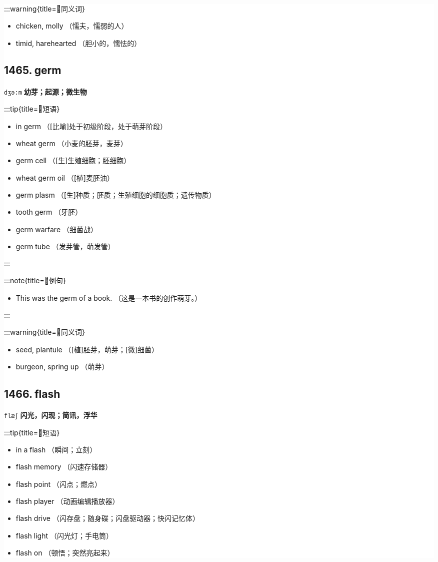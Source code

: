 :::warning{title=🤔同义词}

- chicken, molly （懦夫，懦弱的人）

- timid, harehearted （胆小的，懦怯的）


## 1465. germ

`dʒə:m`  **幼芽；起源；微生物**

:::tip{title=🤩短语}

- in germ （[比喻]处于初级阶段，处于萌芽阶段）

- wheat germ （小麦的胚芽，麦芽）

- germ cell （[生]生殖细胞；胚细胞）

- wheat germ oil （[植]麦胚油）

- germ plasm （[生]种质；胚质；生殖细胞的细胞质；遗传物质）

- tooth germ （牙胚）

- germ warfare （细菌战）

- germ tube （发芽管，萌发管）

:::

:::note{title=🎤例句}

- This was the germ of a book. （这是一本书的创作萌芽。）

:::

:::warning{title=🤔同义词}

- seed, plantule （[植]胚芽，萌芽；[微]细菌）

- burgeon, spring up （萌芽）


## 1466. flash

`flæʃ`  **闪光，闪现；简讯，浮华**

:::tip{title=🤩短语}

- in a flash （瞬间；立刻）

- flash memory （闪速存储器）

- flash point （闪点；燃点）

- flash player （动画编辑播放器）

- flash drive （闪存盘；随身碟；闪盘驱动器；快闪记忆体）

- flash light （闪光灯；手电筒）

- flash on （顿悟；突然亮起来）
